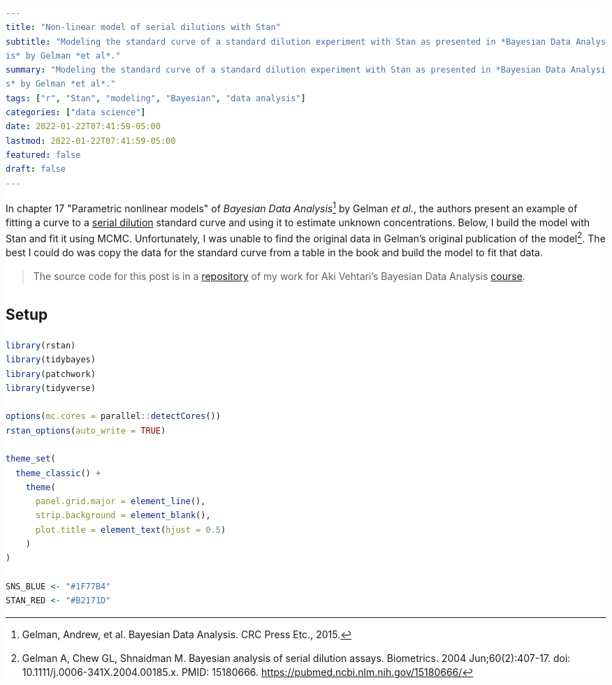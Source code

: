```yaml
---
title: "Non-linear model of serial dilutions with Stan"
subtitle: "Modeling the standard curve of a standard dilution experiment with Stan as presented in *Bayesian Data Analysis* by Gelman *et al*."
summary: "Modeling the standard curve of a standard dilution experiment with Stan as presented in *Bayesian Data Analysis* by Gelman *et al*."
tags: ["r", "Stan", "modeling", "Bayesian", "data analysis"]
categories: ["data science"]
date: 2022-01-22T07:41:59-05:00
lastmod: 2022-01-22T07:41:59-05:00
featured: false
draft: false
---
```



In chapter 17 "Parametric nonlinear models" of *Bayesian Data Analysis*[^1] by Gelman *et al.*, the authors present an example of fitting a curve to a [serial dilution](https://en.wikipedia.org/wiki/Serial_dilution) standard curve and using it to estimate unknown concentrations. Below, I build the model with Stan and fit it using MCMC.
Unfortunately, I was unable to find the original data in Gelman’s original publication of the model[^2].
The best I could do was copy the data for the standard curve from a table in the book and build the model to fit that data.

[^1]: Gelman, Andrew, et al. Bayesian Data Analysis. CRC Press Etc., 2015.

[^2]: Gelman A, Chew GL, Shnaidman M. Bayesian analysis of serial dilution
assays. Biometrics. 2004 Jun;60(2):407-17. doi:
10.1111/j.0006-341X.2004.00185.x. PMID: 15180666.
<https://pubmed.ncbi.nlm.nih.gov/15180666/>

> The source code for this post is in a [repository](https://github.com/jhrcook/bayesian-data-analysis-course) of my work for Aki Vehtari’s Bayesian Data Analysis [course](https://avehtari.github.io/BDA_course_Aalto/index.html).

## Setup

``` r
library(rstan)
library(tidybayes)
library(patchwork)
library(tidyverse)

options(mc.cores = parallel::detectCores())
rstan_options(auto_write = TRUE)

theme_set(
  theme_classic() +
    theme(
      panel.grid.major = element_line(),
      strip.background = element_blank(),
      plot.title = element_text(hjust = 0.5)
    )
)

SNS_BLUE <- "#1F77B4"
STAN_RED <- "#B2171D"
```
